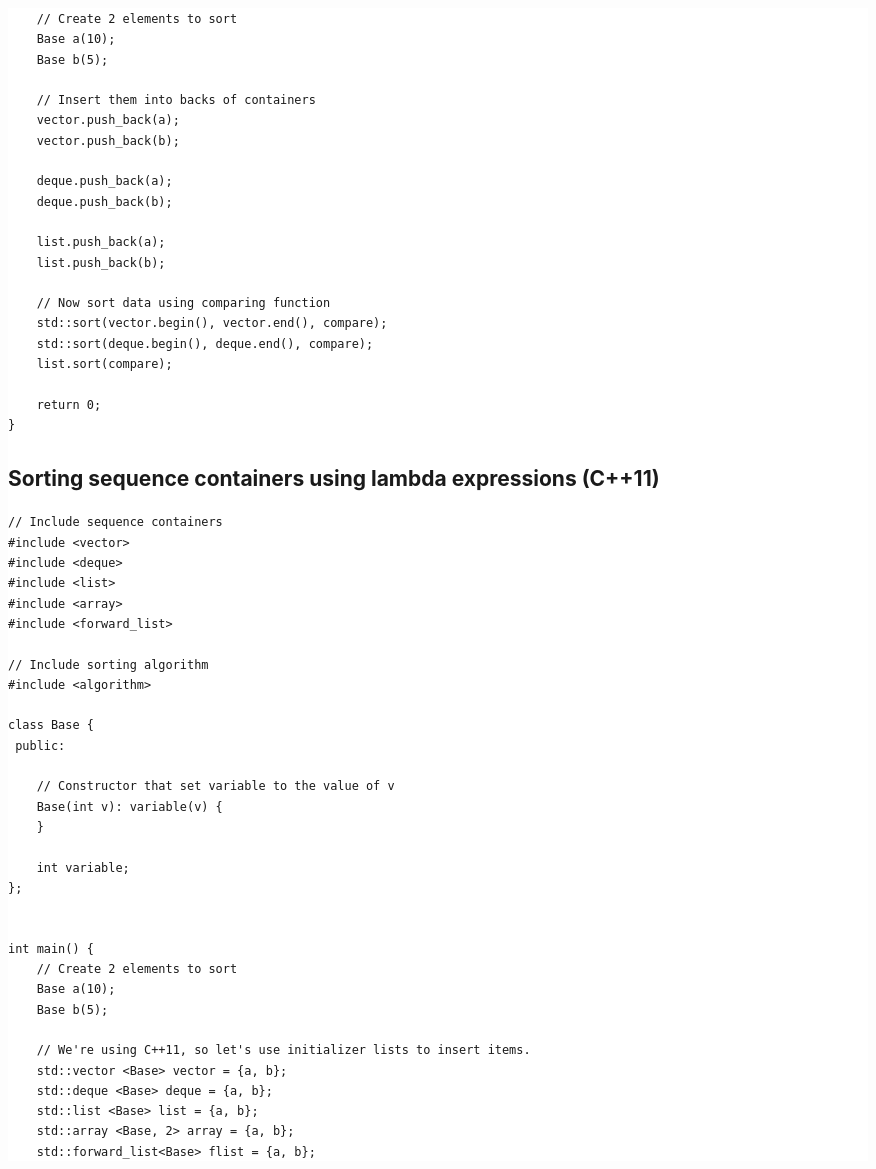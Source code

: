         // Create 2 elements to sort
        Base a(10);
        Base b(5);
        
        // Insert them into backs of containers
        vector.push_back(a);
        vector.push_back(b);
        
        deque.push_back(a);
        deque.push_back(b);
        
        list.push_back(a);
        list.push_back(b);
        
        // Now sort data using comparing function
        std::sort(vector.begin(), vector.end(), compare);
        std::sort(deque.begin(), deque.end(), compare);
        list.sort(compare);

        return 0;
    }

## Sorting sequence containers using lambda expressions (C++11)

    // Include sequence containers
    #include <vector>
    #include <deque>
    #include <list>
    #include <array>
    #include <forward_list>
    
    // Include sorting algorithm
    #include <algorithm>
    
    class Base {
     public:

        // Constructor that set variable to the value of v
        Base(int v): variable(v) {
        }
        
        int variable;
    };


    int main() {
        // Create 2 elements to sort
        Base a(10);
        Base b(5);
        
        // We're using C++11, so let's use initializer lists to insert items.
        std::vector <Base> vector = {a, b};
        std::deque <Base> deque = {a, b};
        std::list <Base> list = {a, b};
        std::array <Base, 2> array = {a, b};
        std::forward_list<Base> flist = {a, b};
        